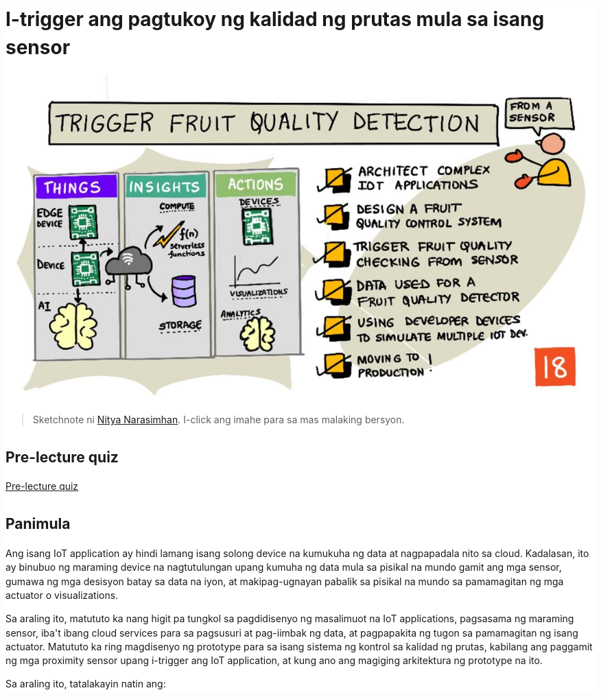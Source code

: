 
# I-trigger ang pagtukoy ng kalidad ng prutas mula sa isang sensor

![Isang sketchnote na buod ng araling ito](../../../../../translated_images/lesson-18.92c32ed1d354caa5a54baa4032cf0b172d4655e8e326ad5d46c558a0def15365.tl.jpg)

> Sketchnote ni [Nitya Narasimhan](https://github.com/nitya). I-click ang imahe para sa mas malaking bersyon.

## Pre-lecture quiz

[Pre-lecture quiz](https://black-meadow-040d15503.1.azurestaticapps.net/quiz/35)

## Panimula

Ang isang IoT application ay hindi lamang isang solong device na kumukuha ng data at nagpapadala nito sa cloud. Kadalasan, ito ay binubuo ng maraming device na nagtutulungan upang kumuha ng data mula sa pisikal na mundo gamit ang mga sensor, gumawa ng mga desisyon batay sa data na iyon, at makipag-ugnayan pabalik sa pisikal na mundo sa pamamagitan ng mga actuator o visualizations.

Sa araling ito, matututo ka nang higit pa tungkol sa pagdidisenyo ng masalimuot na IoT applications, pagsasama ng maraming sensor, iba't ibang cloud services para sa pagsusuri at pag-iimbak ng data, at pagpapakita ng tugon sa pamamagitan ng isang actuator. Matututo ka ring magdisenyo ng prototype para sa isang sistema ng kontrol sa kalidad ng prutas, kabilang ang paggamit ng mga proximity sensor upang i-trigger ang IoT application, at kung ano ang magiging arkitektura ng prototype na ito.

Sa araling ito, tatalakayin natin ang:
